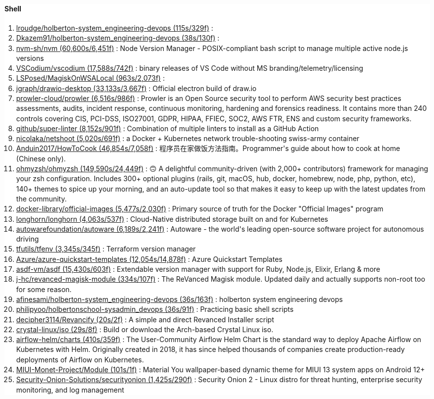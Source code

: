 #### Shell
1. [lroudge/holberton-system_engineering-devops (115s/329f)](https://github.com/lroudge/holberton-system_engineering-devops) : 
2. [Dkazem91/holberton-system_engineering-devops (38s/130f)](https://github.com/Dkazem91/holberton-system_engineering-devops) : 
3. [nvm-sh/nvm (60,600s/6,451f)](https://github.com/nvm-sh/nvm) : Node Version Manager - POSIX-compliant bash script to manage multiple active node.js versions
4. [VSCodium/vscodium (17,588s/742f)](https://github.com/VSCodium/vscodium) : binary releases of VS Code without MS branding/telemetry/licensing
5. [LSPosed/MagiskOnWSALocal (963s/2,073f)](https://github.com/LSPosed/MagiskOnWSALocal) : 
6. [jgraph/drawio-desktop (33,133s/3,667f)](https://github.com/jgraph/drawio-desktop) : Official electron build of draw.io
7. [prowler-cloud/prowler (6,516s/986f)](https://github.com/prowler-cloud/prowler) : Prowler is an Open Source security tool to perform AWS security best practices assessments, audits, incident response, continuous monitoring, hardening and forensics readiness. It contains more than 240 controls covering CIS, PCI-DSS, ISO27001, GDPR, HIPAA, FFIEC, SOC2, AWS FTR, ENS and custom security frameworks.
8. [github/super-linter (8,152s/901f)](https://github.com/github/super-linter) : Combination of multiple linters to install as a GitHub Action
9. [nicolaka/netshoot (5,020s/691f)](https://github.com/nicolaka/netshoot) : a Docker + Kubernetes network trouble-shooting swiss-army container
10. [Anduin2017/HowToCook (46,854s/7,058f)](https://github.com/Anduin2017/HowToCook) : 程序员在家做饭方法指南。Programmer's guide about how to cook at home (Chinese only).
11. [ohmyzsh/ohmyzsh (149,590s/24,449f)](https://github.com/ohmyzsh/ohmyzsh) : 🙃 A delightful community-driven (with 2,000+ contributors) framework for managing your zsh configuration. Includes 300+ optional plugins (rails, git, macOS, hub, docker, homebrew, node, php, python, etc), 140+ themes to spice up your morning, and an auto-update tool so that makes it easy to keep up with the latest updates from the community.
12. [docker-library/official-images (5,477s/2,030f)](https://github.com/docker-library/official-images) : Primary source of truth for the Docker "Official Images" program
13. [longhorn/longhorn (4,063s/537f)](https://github.com/longhorn/longhorn) : Cloud-Native distributed storage built on and for Kubernetes
14. [autowarefoundation/autoware (6,189s/2,241f)](https://github.com/autowarefoundation/autoware) : Autoware - the world's leading open-source software project for autonomous driving
15. [tfutils/tfenv (3,345s/345f)](https://github.com/tfutils/tfenv) : Terraform version manager
16. [Azure/azure-quickstart-templates (12,054s/14,878f)](https://github.com/Azure/azure-quickstart-templates) : Azure Quickstart Templates
17. [asdf-vm/asdf (15,430s/603f)](https://github.com/asdf-vm/asdf) : Extendable version manager with support for Ruby, Node.js, Elixir, Erlang & more
18. [j-hc/revanced-magisk-module (334s/107f)](https://github.com/j-hc/revanced-magisk-module) : The ReVanced Magisk module. Updated daily and actually supports non-root too for some reason.
19. [afinesami/holberton-system_engineering-devops (36s/163f)](https://github.com/afinesami/holberton-system_engineering-devops) : holberton system engineering devops
20. [philipyoo/holbertonschool-sysadmin_devops (36s/91f)](https://github.com/philipyoo/holbertonschool-sysadmin_devops) : Practicing basic shell scripts
21. [decipher3114/Revancify (20s/2f)](https://github.com/decipher3114/Revancify) : A simple and direct Revanced Installer script
22. [crystal-linux/iso (29s/8f)](https://github.com/crystal-linux/iso) : Build or download the Arch-based Crystal Linux iso.
23. [airflow-helm/charts (410s/359f)](https://github.com/airflow-helm/charts) : The User-Community Airflow Helm Chart is the standard way to deploy Apache Airflow on Kubernetes with Helm. Originally created in 2018, it has since helped thousands of companies create production-ready deployments of Airflow on Kubernetes.
24. [MIUI-Monet-Project/Module (101s/1f)](https://github.com/MIUI-Monet-Project/Module) : Material You wallpaper-based dynamic theme for MIUI 13 system apps on Android 12+
25. [Security-Onion-Solutions/securityonion (1,425s/290f)](https://github.com/Security-Onion-Solutions/securityonion) : Security Onion 2 - Linux distro for threat hunting, enterprise security monitoring, and log management
